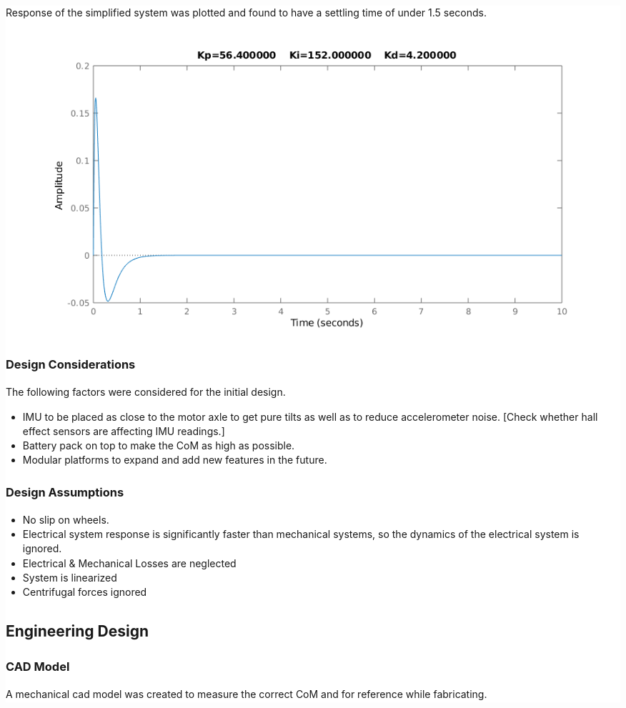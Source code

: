 Response of the simplified system was plotted and found to have a settling time of under 1.5 seconds.

![alt_text](img/impulse_response_tuned.png "Impulse Response")


<h3>Design Considerations</h3>

The following factors were considered for the initial design.
*   IMU to be placed as close to the motor axle to get pure tilts as well as to reduce accelerometer noise. [Check whether hall effect sensors are affecting IMU readings.]
*   Battery pack on top to make the CoM as high as possible.
*   Modular platforms to expand and add new features in the future.

<h3>Design Assumptions</h3>

*   No slip on wheels.
*   Electrical system response is significantly faster than mechanical systems, so the dynamics of the electrical system is ignored.
*   Electrical & Mechanical Losses are neglected
*   System is linearized
*   Centrifugal forces ignored

<h2>Engineering Design</h2>

<h3>CAD Model</h3>

A mechanical cad model was created to measure the correct CoM and for reference while fabricating.
